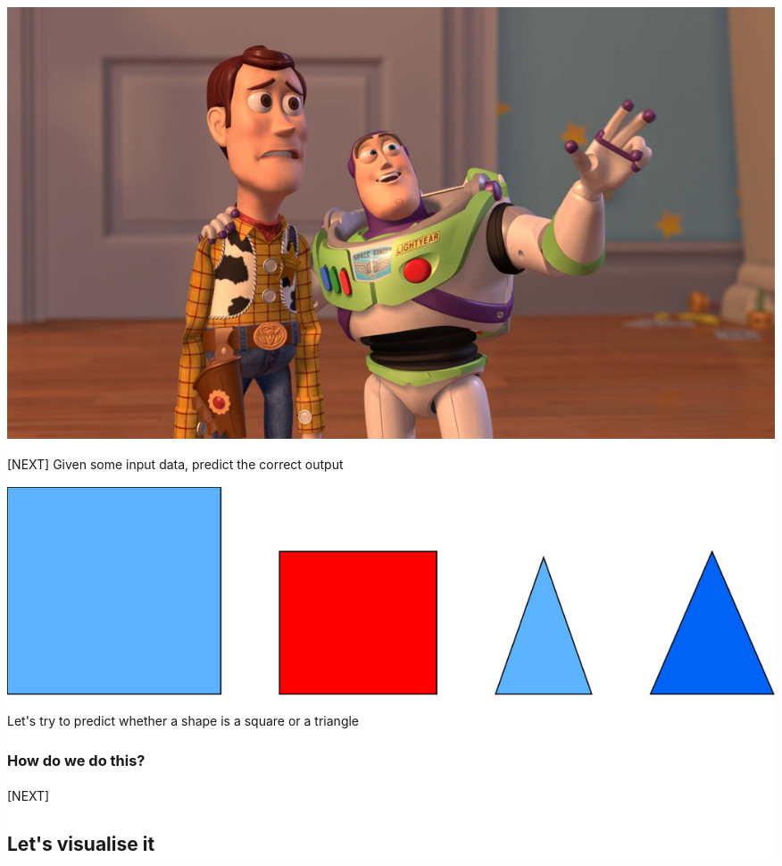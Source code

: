 ![shapes](images/everywhere.jpg)


[NEXT]
Given some input data, predict the correct output

![shapes](images/shapes.svg)

Let's try to predict whether a shape is a square or a triangle

### How do we do this?


[NEXT]
## Let's visualise it
